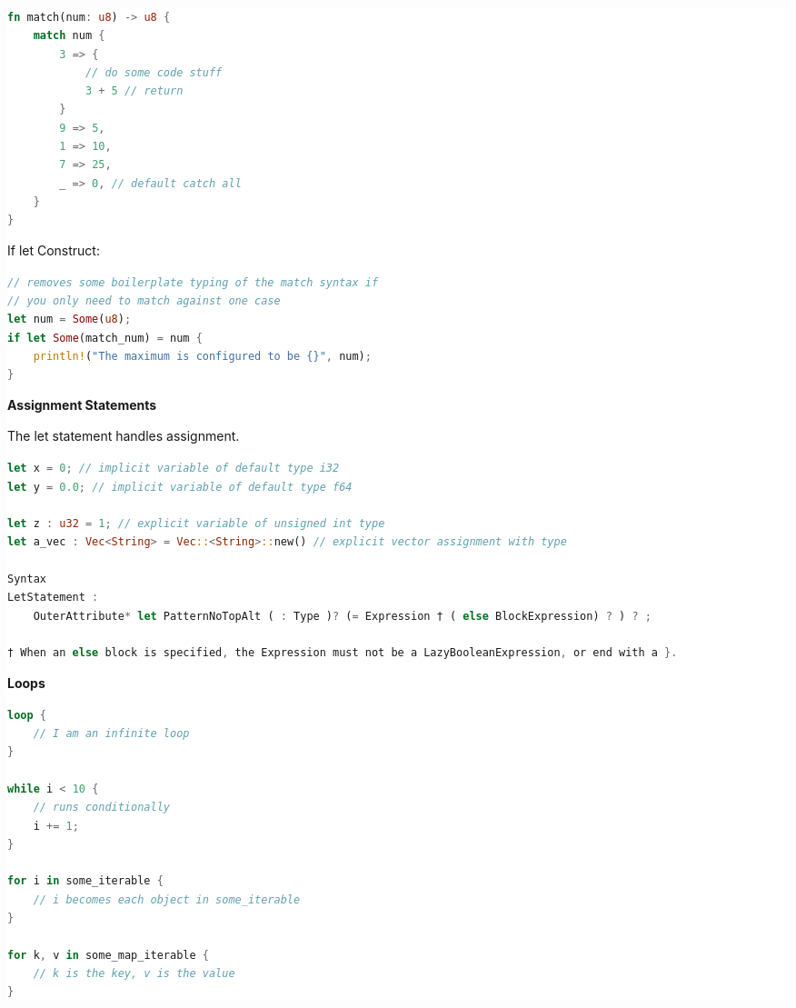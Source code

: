 ```rust
fn match(num: u8) -> u8 {
    match num {
        3 => {
            // do some code stuff
            3 + 5 // return 
        }
        9 => 5,
        1 => 10,
        7 => 25,
        _ => 0, // default catch all
    }
}
```

If let Construct:

```rust
// removes some boilerplate typing of the match syntax if 
// you only need to match against one case
let num = Some(u8);
if let Some(match_num) = num {
    println!("The maximum is configured to be {}", num);
}

```

**Assignment Statements**

The let statement handles assignment.

```rust
let x = 0; // implicit variable of default type i32
let y = 0.0; // implicit variable of default type f64

let z : u32 = 1; // explicit variable of unsigned int type
let a_vec : Vec<String> = Vec::<String>::new() // explicit vector assignment with type

Syntax
LetStatement :
    OuterAttribute* let PatternNoTopAlt ( : Type )? (= Expression † ( else BlockExpression) ? ) ? ;

† When an else block is specified, the Expression must not be a LazyBooleanExpression, or end with a }.
```

**Loops**

```rust
loop {
    // I am an infinite loop
}

while i < 10 {
    // runs conditionally
    i += 1;
}

for i in some_iterable {
    // i becomes each object in some_iterable
}

for k, v in some_map_iterable {
    // k is the key, v is the value
}
```

